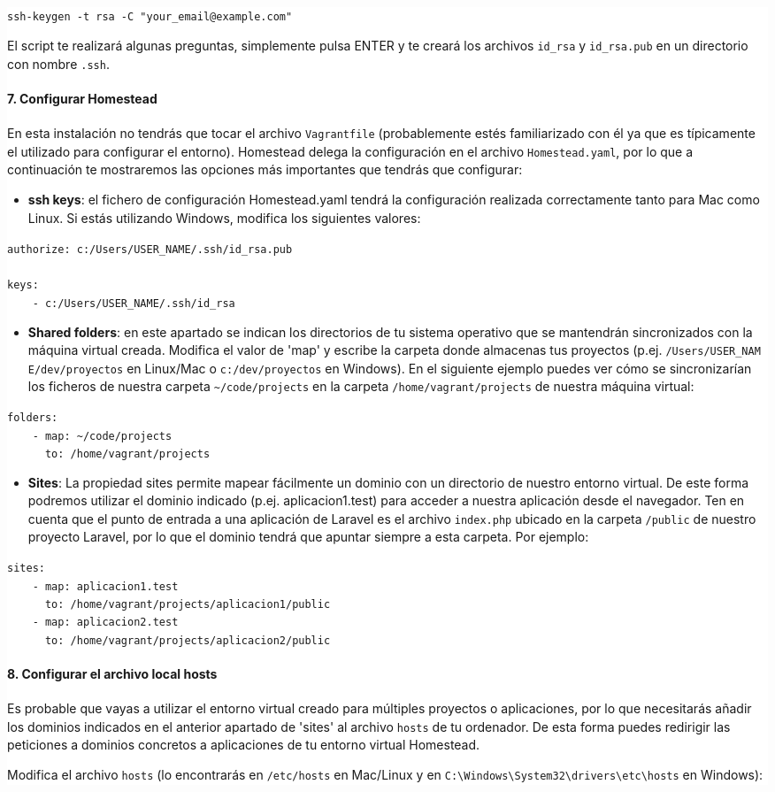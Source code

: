 ```
ssh-keygen -t rsa -C "your_email@example.com"
```

El script te realizará algunas preguntas, simplemente pulsa ENTER y te creará los archivos `id_rsa` y `id_rsa.pub` en un directorio con nombre `.ssh`.

#### 7. Configurar Homestead
En esta instalación no tendrás que tocar el archivo `Vagrantfile` (probablemente estés familiarizado con él ya que es típicamente el utilizado para configurar el entorno). Homestead delega la configuración en el archivo `Homestead.yaml`,  por lo que a continuación te mostraremos las opciones más importantes que tendrás que configurar:

- **ssh keys**: el fichero de configuración Homestead.yaml tendrá la configuración realizada correctamente tanto para Mac como Linux. Si estás utilizando Windows, modifica los siguientes valores:

```
authorize: c:/Users/USER_NAME/.ssh/id_rsa.pub

keys:
    - c:/Users/USER_NAME/.ssh/id_rsa
```

- **Shared folders**: en este apartado se indican los directorios de tu sistema operativo que se mantendrán sincronizados con la máquina virtual creada. Modifica el valor de 'map' y escribe la carpeta donde almacenas tus proyectos (p.ej. `/Users/USER_NAME/dev/proyectos` en Linux/Mac o `c:/dev/proyectos` en Windows).  En el siguiente ejemplo puedes ver cómo se sincronizarían los ficheros de nuestra carpeta `~/code/projects` en la carpeta `/home/vagrant/projects` de nuestra máquina virtual:
```
folders:
    - map: ~/code/projects
      to: /home/vagrant/projects
```
- **Sites**: La propiedad sites permite mapear fácilmente un dominio con un directorio de nuestro entorno virtual. De este forma podremos utilizar el dominio indicado (p.ej. aplicacion1.test) para acceder a nuestra aplicación desde el navegador. Ten en cuenta que el punto de entrada a una aplicación de Laravel es el archivo `index.php` ubicado en la carpeta `/public` de nuestro proyecto Laravel, por lo que el dominio tendrá que apuntar siempre a esta carpeta. Por ejemplo:
```
sites:
    - map: aplicacion1.test
      to: /home/vagrant/projects/aplicacion1/public
    - map: aplicacion2.test
      to: /home/vagrant/projects/aplicacion2/public
```

#### 8. Configurar el archivo local hosts
Es probable que vayas a utilizar el entorno virtual creado para múltiples proyectos o aplicaciones, por lo que necesitarás añadir los dominios indicados en el anterior apartado de 'sites' al archivo `hosts` de tu ordenador. De esta forma puedes redirigir las peticiones a dominios concretos a aplicaciones de tu entorno virtual Homestead.

Modifica el archivo `hosts` (lo encontrarás en `/etc/hosts` en Mac/Linux y en `C:\Windows\System32\drivers\etc\hosts` en Windows):
